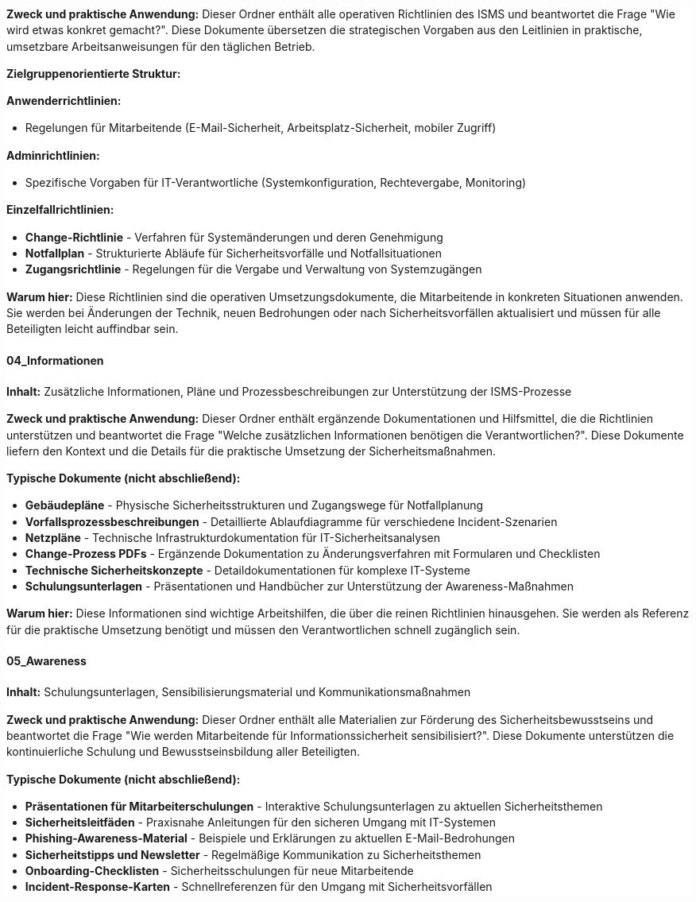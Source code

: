 **Zweck und praktische Anwendung:**
Dieser Ordner enthält alle operativen Richtlinien des ISMS und beantwortet die Frage "Wie wird etwas konkret gemacht?". Diese Dokumente übersetzen die strategischen Vorgaben aus den Leitlinien in praktische, umsetzbare Arbeitsanweisungen für den täglichen Betrieb.

**Zielgruppenorientierte Struktur:**

**Anwenderrichtlinien:**
- Regelungen für Mitarbeitende (E-Mail-Sicherheit, Arbeitsplatz-Sicherheit, mobiler Zugriff)

**Adminrichtlinien:** 
- Spezifische Vorgaben für IT-Verantwortliche (Systemkonfiguration, Rechtevergabe, Monitoring)

**Einzelfallrichtlinien:**
- **Change-Richtlinie** - Verfahren für Systemänderungen und deren Genehmigung
- **Notfallplan** - Strukturierte Abläufe für Sicherheitsvorfälle und Notfallsituationen  
- **Zugangsrichtlinie** - Regelungen für die Vergabe und Verwaltung von Systemzugängen

**Warum hier:** Diese Richtlinien sind die operativen Umsetzungsdokumente, die Mitarbeitende in konkreten Situationen anwenden. Sie werden bei Änderungen der Technik, neuen Bedrohungen oder nach Sicherheitsvorfällen aktualisiert und müssen für alle Beteiligten leicht auffindbar sein.

#### **04_Informationen**
**Inhalt:** Zusätzliche Informationen, Pläne und Prozessbeschreibungen zur Unterstützung der ISMS-Prozesse

**Zweck und praktische Anwendung:**
Dieser Ordner enthält ergänzende Dokumentationen und Hilfsmittel, die die Richtlinien unterstützen und beantwortet die Frage "Welche zusätzlichen Informationen benötigen die Verantwortlichen?". Diese Dokumente liefern den Kontext und die Details für die praktische Umsetzung der Sicherheitsmaßnahmen.

**Typische Dokumente (nicht abschließend):**
- **Gebäudepläne** - Physische Sicherheitsstrukturen und Zugangswege für Notfallplanung
- **Vorfallsprozessbeschreibungen** - Detaillierte Ablaufdiagramme für verschiedene Incident-Szenarien
- **Netzpläne** - Technische Infrastrukturdokumentation für IT-Sicherheitsanalysen
- **Change-Prozess PDFs** - Ergänzende Dokumentation zu Änderungsverfahren mit Formularen und Checklisten
- **Technische Sicherheitskonzepte** - Detaildokumentationen für komplexe IT-Systeme
- **Schulungsunterlagen** - Präsentationen und Handbücher zur Unterstützung der Awareness-Maßnahmen

**Warum hier:** Diese Informationen sind wichtige Arbeitshilfen, die über die reinen Richtlinien hinausgehen. Sie werden als Referenz für die praktische Umsetzung benötigt und müssen den Verantwortlichen schnell zugänglich sein.

#### **05_Awareness**
**Inhalt:** Schulungsunterlagen, Sensibilisierungsmaterial und Kommunikationsmaßnahmen

**Zweck und praktische Anwendung:**
Dieser Ordner enthält alle Materialien zur Förderung des Sicherheitsbewusstseins und beantwortet die Frage "Wie werden Mitarbeitende für Informationssicherheit sensibilisiert?". Diese Dokumente unterstützen die kontinuierliche Schulung und Bewusstseinsbildung aller Beteiligten.

**Typische Dokumente (nicht abschließend):**
- **Präsentationen für Mitarbeiterschulungen** - Interaktive Schulungsunterlagen zu aktuellen Sicherheitsthemen
- **Sicherheitsleitfäden** - Praxisnahe Anleitungen für den sicheren Umgang mit IT-Systemen
- **Phishing-Awareness-Material** - Beispiele und Erklärungen zu aktuellen E-Mail-Bedrohungen
- **Sicherheitstipps und Newsletter** - Regelmäßige Kommunikation zu Sicherheitsthemen
- **Onboarding-Checklisten** - Sicherheitsschulungen für neue Mitarbeitende
- **Incident-Response-Karten** - Schnellreferenzen für den Umgang mit Sicherheitsvorfällen

